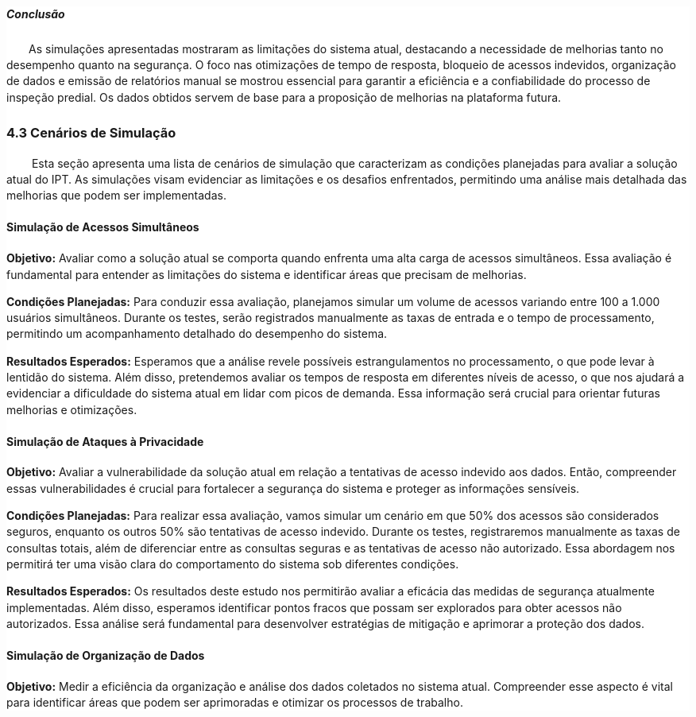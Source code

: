 ##### Conclusão

&emsp;&emsp;As simulações apresentadas mostraram as limitações do sistema atual, destacando a necessidade de melhorias tanto no desempenho quanto na segurança. O foco nas otimizações de tempo de resposta, bloqueio de acessos indevidos, organização de dados e emissão de relatórios manual se mostrou essencial para garantir a eficiência e a confiabilidade do processo de inspeção predial. Os dados obtidos servem de base para a proposição de melhorias na plataforma futura.

### 4.3 Cenários de Simulação

&emsp;&emsp; Esta seção apresenta uma lista de cenários de simulação que caracterizam as condições planejadas para avaliar a solução atual do IPT. As simulações visam evidenciar as limitações e os desafios enfrentados, permitindo uma análise mais detalhada das melhorias que podem ser implementadas.

#### Simulação de Acessos Simultâneos

**Objetivo:** Avaliar como a solução atual se comporta quando enfrenta uma alta carga de acessos simultâneos. Essa avaliação é fundamental para entender as limitações do sistema e identificar áreas que precisam de melhorias.

**Condições Planejadas:**
Para conduzir essa avaliação, planejamos simular um volume de acessos variando entre 100 a 1.000 usuários simultâneos. Durante os testes, serão registrados manualmente as taxas de entrada e o tempo de processamento, permitindo um acompanhamento detalhado do desempenho do sistema.

**Resultados Esperados:**
Esperamos que a análise revele possíveis estrangulamentos no processamento, o que pode levar à lentidão do sistema. Além disso, pretendemos avaliar os tempos de resposta em diferentes níveis de acesso, o que nos ajudará a evidenciar a dificuldade do sistema atual em lidar com picos de demanda. Essa informação será crucial para orientar futuras melhorias e otimizações.

#### Simulação de Ataques à Privacidade

**Objetivo:** Avaliar a vulnerabilidade da solução atual em relação a tentativas de acesso indevido aos dados. Então, compreender essas vulnerabilidades é crucial para fortalecer a segurança do sistema e proteger as informações sensíveis.

**Condições Planejadas:**
Para realizar essa avaliação, vamos simular um cenário em que 50% dos acessos são considerados seguros, enquanto os outros 50% são tentativas de acesso indevido. Durante os testes, registraremos manualmente as taxas de consultas totais, além de diferenciar entre as consultas seguras e as tentativas de acesso não autorizado. Essa abordagem nos permitirá ter uma visão clara do comportamento do sistema sob diferentes condições.

**Resultados Esperados:**
Os resultados deste estudo nos permitirão avaliar a eficácia das medidas de segurança atualmente implementadas. Além disso, esperamos identificar pontos fracos que possam ser explorados para obter acessos não autorizados. Essa análise será fundamental para desenvolver estratégias de mitigação e aprimorar a proteção dos dados.

#### Simulação de Organização de Dados

**Objetivo:** Medir a eficiência da organização e análise dos dados coletados no sistema atual. Compreender esse aspecto é vital para identificar áreas que podem ser aprimoradas e otimizar os processos de trabalho.
